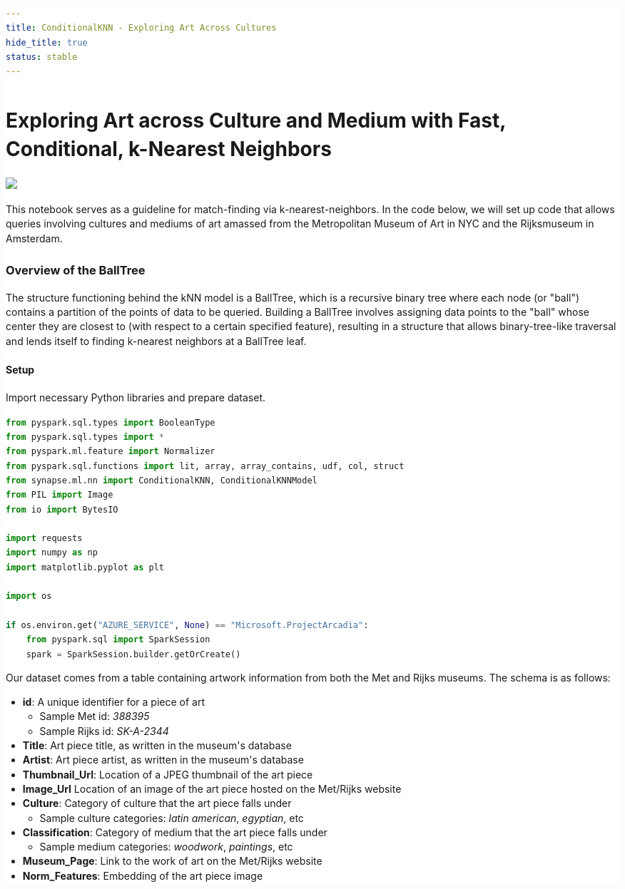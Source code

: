```yaml
---
title: ConditionalKNN - Exploring Art Across Cultures
hide_title: true
status: stable
---
```

# Exploring Art across Culture and Medium with Fast, Conditional, k-Nearest Neighbors

<img src="https://mmlspark.blob.core.windows.net/graphics/art/cross_cultural_matches.jpg"  width="600"/>

This notebook serves as a guideline for match-finding via k-nearest-neighbors. In the code below, we will set up code that allows queries involving cultures and mediums of art amassed from the Metropolitan Museum of Art in NYC and the Rijksmuseum in Amsterdam.

### Overview of the BallTree
The structure functioning behind the kNN model is a BallTree, which is a recursive binary tree where each node (or "ball") contains a partition of the points of data to be queried. Building a BallTree involves assigning data points to the "ball" whose center they are closest to (with respect to a certain specified feature), resulting in a structure that allows binary-tree-like traversal and lends itself to finding k-nearest neighbors at a BallTree leaf.

#### Setup
Import necessary Python libraries and prepare dataset.


```python
from pyspark.sql.types import BooleanType
from pyspark.sql.types import *
from pyspark.ml.feature import Normalizer
from pyspark.sql.functions import lit, array, array_contains, udf, col, struct
from synapse.ml.nn import ConditionalKNN, ConditionalKNNModel
from PIL import Image
from io import BytesIO

import requests
import numpy as np
import matplotlib.pyplot as plt

import os

if os.environ.get("AZURE_SERVICE", None) == "Microsoft.ProjectArcadia":
    from pyspark.sql import SparkSession
    spark = SparkSession.builder.getOrCreate()

```

Our dataset comes from a table containing artwork information from both the Met and Rijks museums. The schema is as follows:

- **id**: A unique identifier for a piece of art
  - Sample Met id: *388395* 
  - Sample Rijks id: *SK-A-2344* 
- **Title**: Art piece title, as written in the museum's database
- **Artist**: Art piece artist, as written in the museum's database
- **Thumbnail_Url**: Location of a JPEG thumbnail of the art piece
- **Image_Url** Location of an image of the art piece hosted on the Met/Rijks website
- **Culture**: Category of culture that the art piece falls under
  - Sample culture categories: *latin american*, *egyptian*, etc
- **Classification**: Category of medium that the art piece falls under
  - Sample medium categories: *woodwork*, *paintings*, etc
- **Museum_Page**: Link to the work of art on the Met/Rijks website
- **Norm_Features**: Embedding of the art piece image
